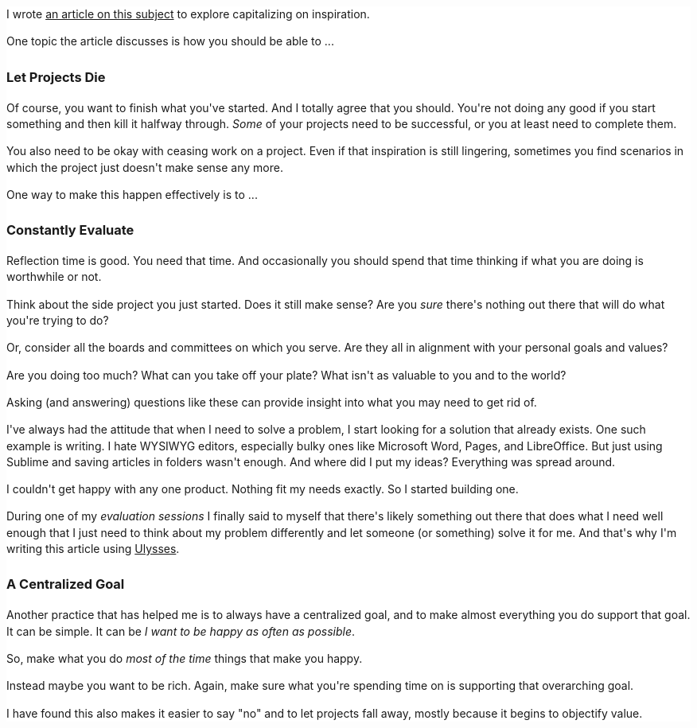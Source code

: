 I wrote [an article on this subject](http://thepolymathlab.com/act-on-inspiration-before-it-runs-away) to explore capitalizing on inspiration.

One topic the article discusses is how you should be able to ...

### Let Projects Die

Of course, you want to finish what you've started. And I totally agree that you should. You're not doing any good if you start something and then kill it halfway through. _Some_ of your projects need to be successful, or you at least need to complete them.

You also need to be okay with ceasing work on a project. Even if that inspiration is still lingering, sometimes you find scenarios in which the project just doesn't make sense any more.

One way to make this happen effectively is to ...

### Constantly Evaluate

Reflection time is good. You need that time. And occasionally you should spend that time thinking if what you are doing is worthwhile or not.

Think about the side project you just started. Does it still make sense? Are you _sure_ there's nothing out there that will do what you're trying to do?

Or, consider all the boards and committees on which you serve. Are they all in alignment with your personal goals and values?

Are you doing too much? What can you take off your plate? What isn't as valuable to you and to the world?

Asking (and answering) questions like these can provide insight into what you may need to get rid of.

I've always had the attitude that when I need to solve a problem, I start looking for a solution that already exists. One such example is writing. I hate WYSIWYG editors, especially bulky ones like Microsoft Word, Pages, and LibreOffice. But just using Sublime and saving articles in folders wasn't enough. And where did I put my ideas? Everything was spread around.

I couldn't get happy with any one product. Nothing fit my needs exactly. So I started building one.

During one of my _evaluation sessions_ I finally said to myself that there's likely something out there that does what I need well enough that I just need to think about my problem differently and let someone (or something) solve it for me. And that's why I'm writing this article using [Ulysses](http://www.ulyssesapp.com/).

### A Centralized Goal

Another practice that has helped me is to always have a centralized goal, and to make almost everything you do support that goal.
It can be simple. It can be _I want to be happy as often as possible_.

So, make what you do _most of the time_ things that make you happy.

Instead maybe you want to be rich. Again, make sure what you're spending time on is supporting that overarching goal.

I have found this also makes it easier to say "no" and to let projects fall away, mostly because it begins to objectify value.
